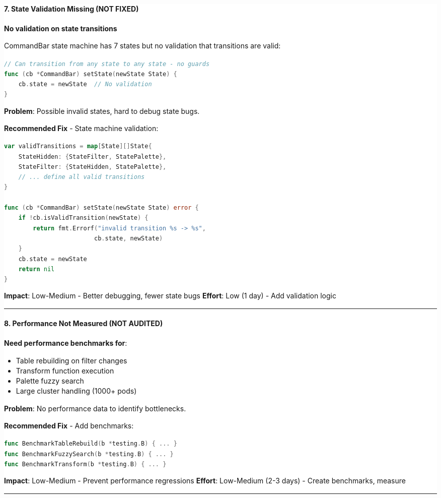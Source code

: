 #### 7. State Validation Missing (NOT FIXED)

**No validation on state transitions**

CommandBar state machine has 7 states but no validation that
transitions are valid:
```go
// Can transition from any state to any state - no guards
func (cb *CommandBar) setState(newState State) {
    cb.state = newState  // No validation
}
```

**Problem**: Possible invalid states, hard to debug state bugs.

**Recommended Fix** - State machine validation:
```go
var validTransitions = map[State][]State{
    StateHidden: {StateFilter, StatePalette},
    StateFilter: {StateHidden, StatePalette},
    // ... define all valid transitions
}

func (cb *CommandBar) setState(newState State) error {
    if !cb.isValidTransition(newState) {
        return fmt.Errorf("invalid transition %s -> %s",
                         cb.state, newState)
    }
    cb.state = newState
    return nil
}
```

**Impact**: Low-Medium - Better debugging, fewer state bugs
**Effort**: Low (1 day) - Add validation logic

---

#### 8. Performance Not Measured (NOT AUDITED)

**Need performance benchmarks for**:
- Table rebuilding on filter changes
- Transform function execution
- Palette fuzzy search
- Large cluster handling (1000+ pods)

**Problem**: No performance data to identify bottlenecks.

**Recommended Fix** - Add benchmarks:
```go
func BenchmarkTableRebuild(b *testing.B) { ... }
func BenchmarkFuzzySearch(b *testing.B) { ... }
func BenchmarkTransform(b *testing.B) { ... }
```

**Impact**: Low-Medium - Prevent performance regressions
**Effort**: Low-Medium (2-3 days) - Create benchmarks, measure

---